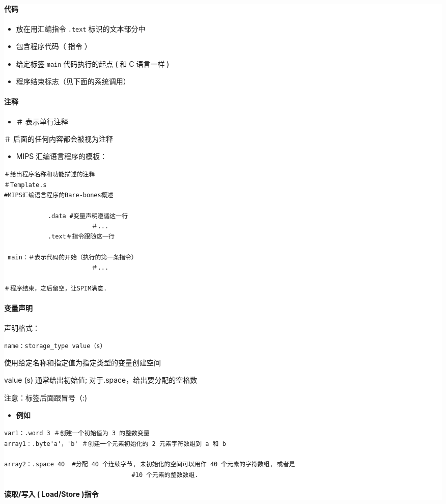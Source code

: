 #### 代码

- 放在用汇编指令 `.text` 标识的文本部分中

- 包含程序代码（ 指令 ）

- 给定标签 `main` 代码执行的起点 ( 和 C 语言一样 )

- 程序结束标志（见下面的系统调用）

#### 注释

- ＃ 表示单行注释

＃ 后面的任何内容都会被视为注释

- MIPS 汇编语言程序的模板：

```masm
＃给出程序名称和功能描述的注释
＃Template.s
#MIPS汇编语言程序的Bare-bones概述

            .data #变量声明遵循这一行
                        ＃...
            .text＃指令跟随这一行

 main：＃表示代码的开始（执行的第一条指令）
                        ＃...

＃程序结束，之后留空，让SPIM满意.
```

#### 变量声明

声明格式：

```masm
name：storage_type value（s）
```

使用给定名称和指定值为指定类型的变量创建空间
  
value (s) 通常给出初始值; 对于.space，给出要分配的空格数

 注意：标签后面跟冒号（:)

- **例如**

```arm
var1：.word 3 ＃创建一个初始值为 3 的整数变量
array1：.byte'a'，'b' ＃创建一个元素初始化的 2 元素字符数组到 a 和 b

array2：.space 40  #分配 40 个连续字节, 未初始化的空间可以用作 40 个元素的字符数组, 或者是
                                   #10 个元素的整数数组.
```

#### 读取/写入 ( Load/Store )指令
